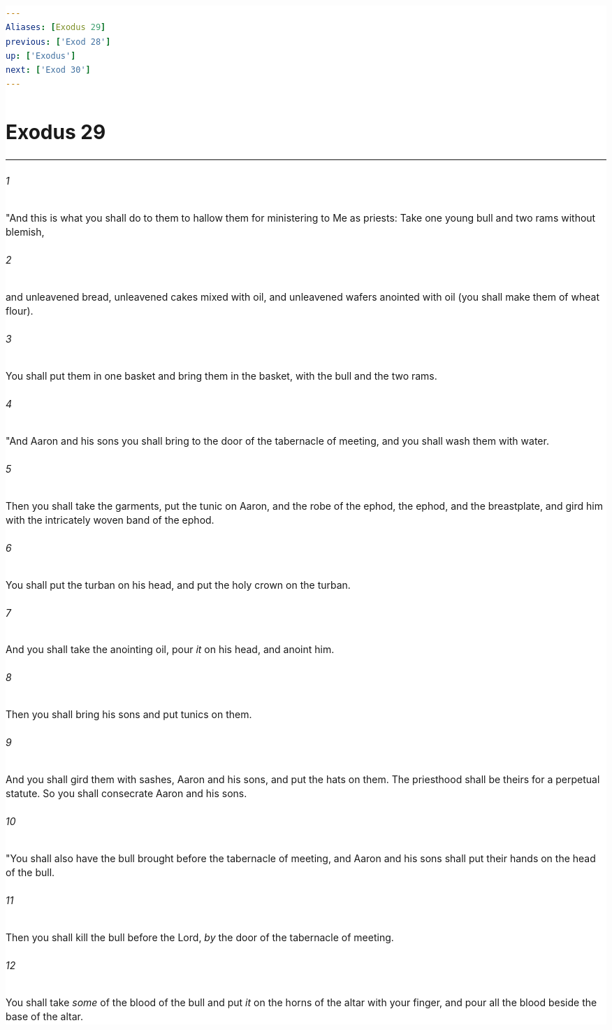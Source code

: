 ```yaml
---
Aliases: [Exodus 29]
previous: ['Exod 28']
up: ['Exodus']
next: ['Exod 30']
---
```

# Exodus 29

***


###### 1 
"And this is what you shall do to them to hallow them for ministering to Me as priests: Take one young bull and two rams without blemish, 

###### 2 
and unleavened bread, unleavened cakes mixed with oil, and unleavened wafers anointed with oil (you shall make them of wheat flour). 

###### 3 
You shall put them in one basket and bring them in the basket, with the bull and the two rams. 

###### 4 
"And Aaron and his sons you shall bring to the door of the tabernacle of meeting, and you shall wash them with water. 

###### 5 
Then you shall take the garments, put the tunic on Aaron, and the robe of the ephod, the ephod, and the breastplate, and gird him with the intricately woven band of the ephod. 

###### 6 
You shall put the turban on his head, and put the holy crown on the turban. 

###### 7 
And you shall take the anointing oil, pour _it_ on his head, and anoint him. 

###### 8 
Then you shall bring his sons and put tunics on them. 

###### 9 
And you shall gird them with sashes, Aaron and his sons, and put the hats on them. The priesthood shall be theirs for a perpetual statute. So you shall consecrate Aaron and his sons. 

###### 10 
"You shall also have the bull brought before the tabernacle of meeting, and Aaron and his sons shall put their hands on the head of the bull. 

###### 11 
Then you shall kill the bull before the Lord, _by_ the door of the tabernacle of meeting. 

###### 12 
You shall take _some_ of the blood of the bull and put _it_ on the horns of the altar with your finger, and pour all the blood beside the base of the altar. 
